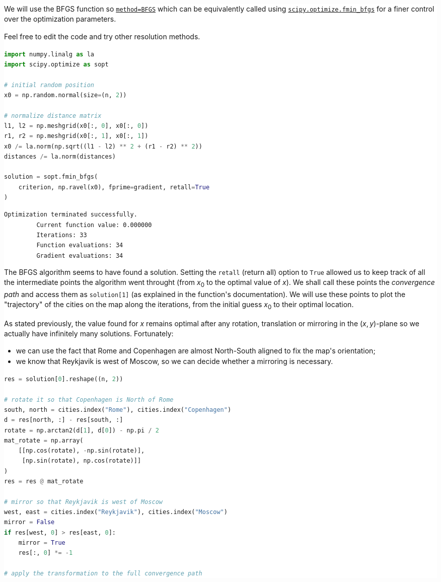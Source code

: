 We will use the BFGS function so [`method=BFGS`](https://docs.scipy.org/doc/scipy/reference/optimize.minimize-bfgs.html#optimize-minimize-bfgs) which can be equivalently called using [`scipy.optimize.fmin_bfgs`](https://docs.scipy.org/doc/scipy/reference/generated/scipy.optimize.fmin_bfgs.html#scipy.optimize.fmin_bfgs) for a finer control over the optimization parameters.

Feel free to edit the code and try other resolution methods.

```python
import numpy.linalg as la
import scipy.optimize as sopt

# initial random position
x0 = np.random.normal(size=(n, 2))

# normalize distance matrix
l1, l2 = np.meshgrid(x0[:, 0], x0[:, 0])
r1, r2 = np.meshgrid(x0[:, 1], x0[:, 1])
x0 /= la.norm(np.sqrt((l1 - l2) ** 2 + (r1 - r2) ** 2))
distances /= la.norm(distances)

solution = sopt.fmin_bfgs(
    criterion, np.ravel(x0), fprime=gradient, retall=True
)
```

```raw
Optimization terminated successfully.
         Current function value: 0.000000
         Iterations: 33
         Function evaluations: 34
         Gradient evaluations: 34
```

The BFGS algorithm seems to have found a solution. Setting the `retall` (return all) option to `True` allowed us to keep track of all the intermediate points the algorithm went throught (from $x_0$ to the optimal value of $x$). We shall call these points the _convergence path_ and access them as `solution[1]` (as explained in the function's documentation). We will use these points to plot the "trajectory" of the cities on the map along the iterations, from the initial guess $x_0$ to their optimal location.

As stated previously, the value found for $x$ remains optimal after any rotation, translation or mirroring in the $(x,y)$-plane so we actually have infinitely many solutions. Fortunately:

- we can use the fact that Rome and Copenhagen are almost North-South aligned to fix the map's orientation;
- we know that Reykjavik is west of Moscow, so we can decide whether a mirroring is necessary.

```python
res = solution[0].reshape((n, 2))

# rotate it so that Copenhagen is North of Rome
south, north = cities.index("Rome"), cities.index("Copenhagen")
d = res[north, :] - res[south, :]
rotate = np.arctan2(d[1], d[0]) - np.pi / 2
mat_rotate = np.array(
    [[np.cos(rotate), -np.sin(rotate)],
     [np.sin(rotate), np.cos(rotate)]]
)
res = res @ mat_rotate

# mirror so that Reykjavik is west of Moscow
west, east = cities.index("Reykjavik"), cities.index("Moscow")
mirror = False
if res[west, 0] > res[east, 0]:
    mirror = True
    res[:, 0] *= -1

# apply the transformation to the full convergence path
```